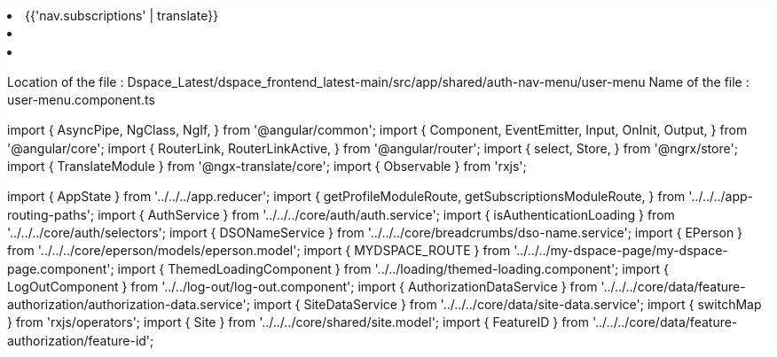   <li class="ds-menu-item-wrapper" role="presentation" (click)="onMenuItemClick()">
    <a class="ds-menu-item" role="menuitem" [routerLink]="[subscriptionsRoute]"
      routerLinkActive="active">{{'nav.subscriptions' | translate}}</a>
  </li>
  <ng-container *ngIf="!inExpandableNavbar">
    <li class="dropdown-divider" aria-hidden="true"></li>
    <li class="ds-menu-item-wrapper" role="presentation">
      <ds-log-out data-test="log-out-component"></ds-log-out>
    </li>
  </ng-container>
</ul>



Location of the file : Dspace_Latest/dspace_frontend_latest-main/src/app/shared/auth-nav-menu/user-menu
Name of the file : user-menu.component.ts


import {
  AsyncPipe,
  NgClass,
  NgIf,
} from '@angular/common';
import {
  Component,
  EventEmitter,
  Input,
  OnInit,
  Output,
} from '@angular/core';
import {
  RouterLink,
  RouterLinkActive,
} from '@angular/router';
import {
  select,
  Store,
} from '@ngrx/store';
import { TranslateModule } from '@ngx-translate/core';
import { Observable } from 'rxjs';

import { AppState } from '../../../app.reducer';
import {
  getProfileModuleRoute,
  getSubscriptionsModuleRoute,
} from '../../../app-routing-paths';
import { AuthService } from '../../../core/auth/auth.service';
import { isAuthenticationLoading } from '../../../core/auth/selectors';
import { DSONameService } from '../../../core/breadcrumbs/dso-name.service';
import { EPerson } from '../../../core/eperson/models/eperson.model';
import { MYDSPACE_ROUTE } from '../../../my-dspace-page/my-dspace-page.component';
import { ThemedLoadingComponent } from '../../loading/themed-loading.component';
import { LogOutComponent } from '../../log-out/log-out.component';
import { AuthorizationDataService } from '../../../core/data/feature-authorization/authorization-data.service';
import { SiteDataService } from '../../../core/data/site-data.service';
import { switchMap } from 'rxjs/operators';
import { Site } from '../../../core/shared/site.model';
import { FeatureID } from '../../../core/data/feature-authorization/feature-id';
